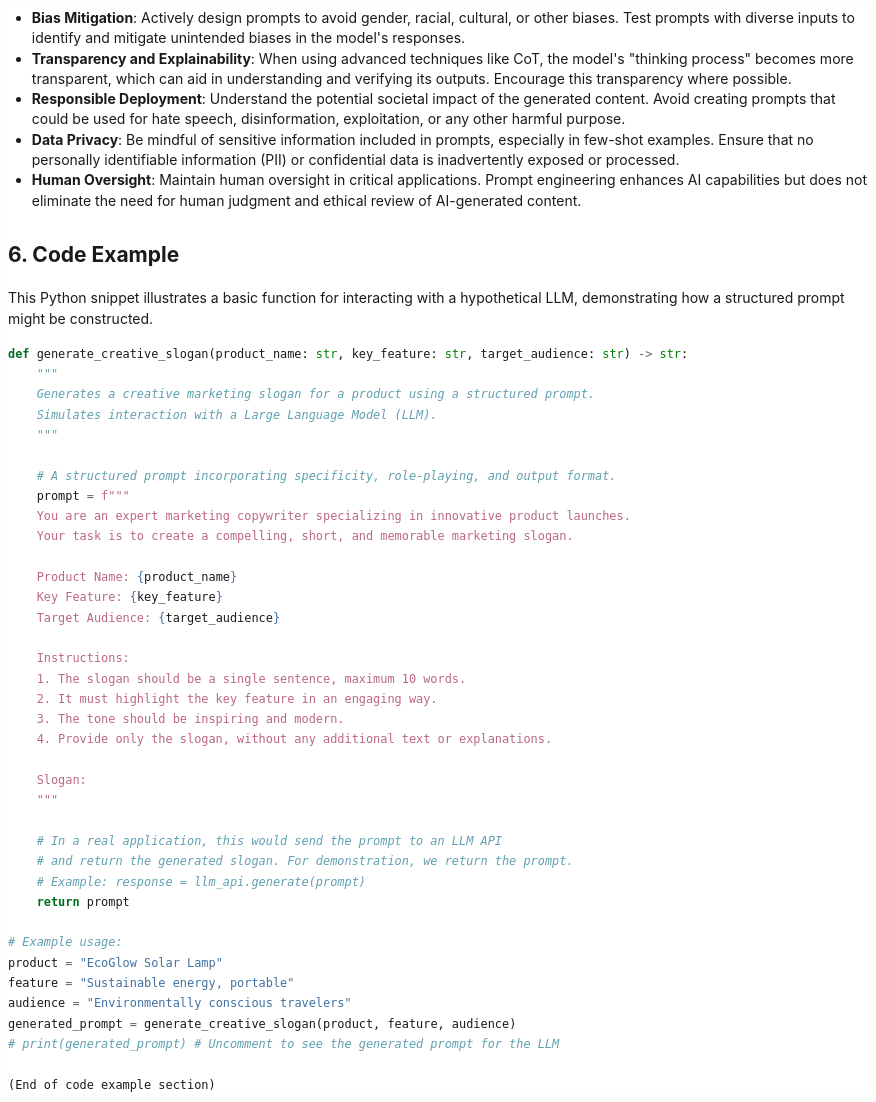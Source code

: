 *   **Bias Mitigation**: Actively design prompts to avoid gender, racial, cultural, or other biases. Test prompts with diverse inputs to identify and mitigate unintended biases in the model's responses.
*   **Transparency and Explainability**: When using advanced techniques like CoT, the model's "thinking process" becomes more transparent, which can aid in understanding and verifying its outputs. Encourage this transparency where possible.
*   **Responsible Deployment**: Understand the potential societal impact of the generated content. Avoid creating prompts that could be used for hate speech, disinformation, exploitation, or any other harmful purpose.
*   **Data Privacy**: Be mindful of sensitive information included in prompts, especially in few-shot examples. Ensure that no personally identifiable information (PII) or confidential data is inadvertently exposed or processed.
*   **Human Oversight**: Maintain human oversight in critical applications. Prompt engineering enhances AI capabilities but does not eliminate the need for human judgment and ethical review of AI-generated content.

## 6. Code Example
This Python snippet illustrates a basic function for interacting with a hypothetical LLM, demonstrating how a structured prompt might be constructed.

```python
def generate_creative_slogan(product_name: str, key_feature: str, target_audience: str) -> str:
    """
    Generates a creative marketing slogan for a product using a structured prompt.
    Simulates interaction with a Large Language Model (LLM).
    """
    
    # A structured prompt incorporating specificity, role-playing, and output format.
    prompt = f"""
    You are an expert marketing copywriter specializing in innovative product launches.
    Your task is to create a compelling, short, and memorable marketing slogan.
    
    Product Name: {product_name}
    Key Feature: {key_feature}
    Target Audience: {target_audience}
    
    Instructions:
    1. The slogan should be a single sentence, maximum 10 words.
    2. It must highlight the key feature in an engaging way.
    3. The tone should be inspiring and modern.
    4. Provide only the slogan, without any additional text or explanations.
    
    Slogan:
    """
    
    # In a real application, this would send the prompt to an LLM API
    # and return the generated slogan. For demonstration, we return the prompt.
    # Example: response = llm_api.generate(prompt)
    return prompt

# Example usage:
product = "EcoGlow Solar Lamp"
feature = "Sustainable energy, portable"
audience = "Environmentally conscious travelers"
generated_prompt = generate_creative_slogan(product, feature, audience)
# print(generated_prompt) # Uncomment to see the generated prompt for the LLM

(End of code example section)
```
